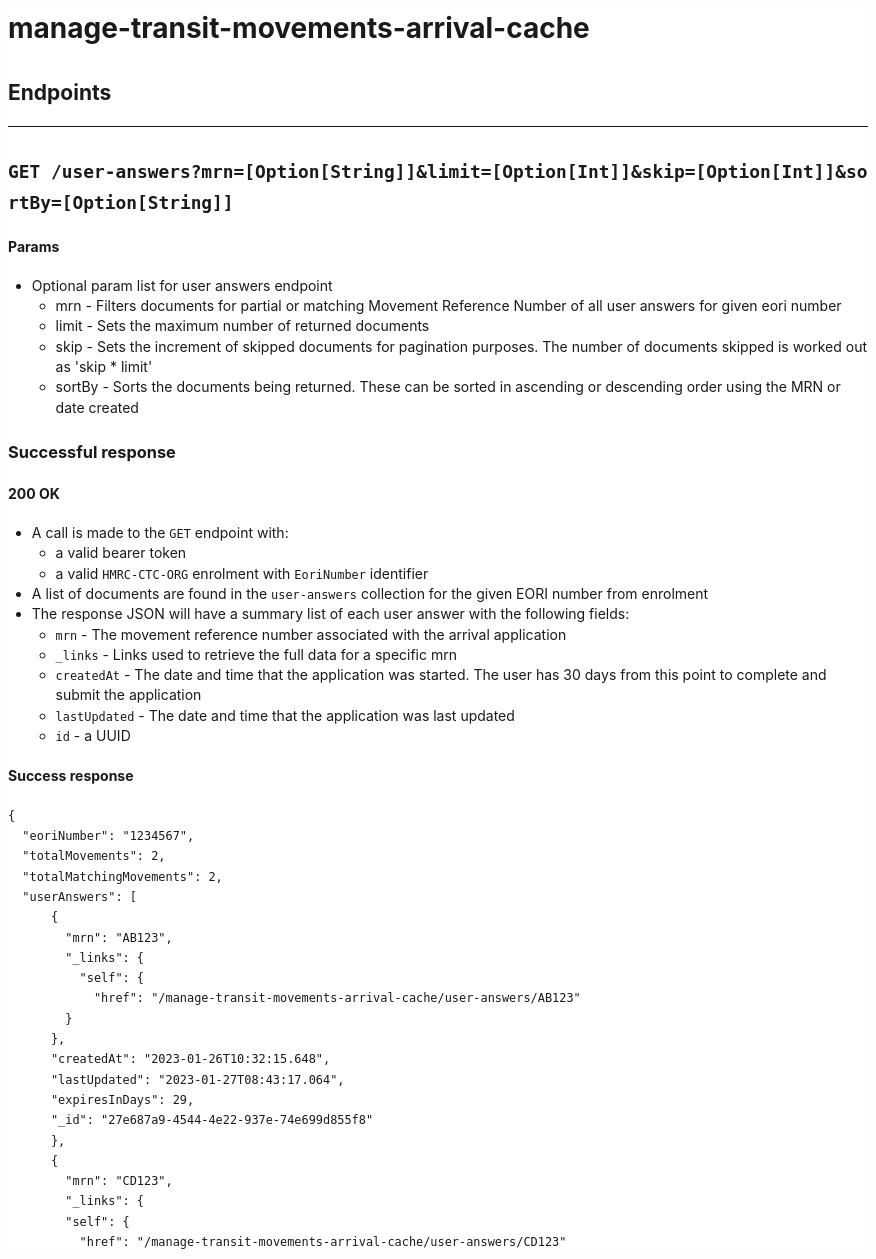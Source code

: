 
# manage-transit-movements-arrival-cache

## Endpoints

---

## `GET /user-answers?mrn=[Option[String]]&limit=[Option[Int]]&skip=[Option[Int]]&sortBy=[Option[String]]`

#### Params

* Optional param list for user answers endpoint
    * mrn - Filters documents for partial or matching Movement Reference Number of all user answers for given eori number
    * limit - Sets the maximum number of returned documents
    * skip - Sets the increment of skipped documents for pagination purposes. The number of documents skipped is worked out as 'skip * limit'
    * sortBy - Sorts the documents being returned. These can be sorted in ascending or descending order using the MRN or date created

### Successful response

#### 200 OK

* A call is made to the `GET` endpoint with:
    * a valid bearer token
    * a valid `HMRC-CTC-ORG` enrolment with `EoriNumber` identifier
* A list of documents are found in the `user-answers` collection for the given EORI number from enrolment
* The response JSON will have a summary list of each user answer with the following fields:
    * `mrn` - The movement reference number associated with the arrival application
    * `_links` - Links used to retrieve the full data for a specific mrn
    * `createdAt` - The date and time that the application was started. The user has 30 days from this point to complete and submit the application
    * `lastUpdated` - The date and time that the application was last updated
    * `id` - a UUID

#### Success response

```
{
  "eoriNumber": "1234567",
  "totalMovements": 2,
  "totalMatchingMovements": 2, 
  "userAnswers": [
      {
        "mrn": "AB123",
        "_links": {
          "self": {
            "href": "/manage-transit-movements-arrival-cache/user-answers/AB123"
        }
      },
      "createdAt": "2023-01-26T10:32:15.648",
      "lastUpdated": "2023-01-27T08:43:17.064",
      "expiresInDays": 29,
      "_id": "27e687a9-4544-4e22-937e-74e699d855f8"
      },
      {
        "mrn": "CD123",
        "_links": {
        "self": {
          "href": "/manage-transit-movements-arrival-cache/user-answers/CD123"
```